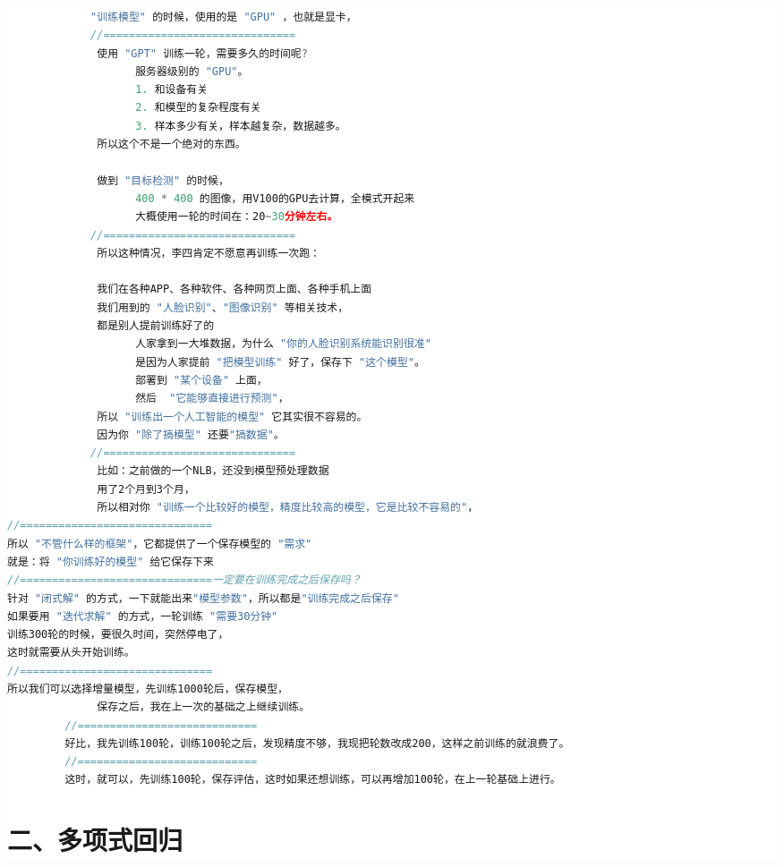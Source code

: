 ```javascript
             "训练模型" 的时候，使用的是 "GPU" ，也就是显卡，
  			 //==============================
		      使用 "GPT" 训练一轮，需要多久的时间呢? 
                  	服务器级别的 "GPU"。
              		1. 和设备有关
              		2. 和模型的复杂程度有关
              		3. 样本多少有关，样本越复杂，数据越多。
              所以这个不是一个绝对的东西。
              		
              做到 "目标检测" 的时候，
              		400 * 400 的图像，用V100的GPU去计算，全模式开起来
	  	            大概使用一轮的时间在：20~30分钟左右。
  			 //==============================
              所以这种情况，李四肯定不愿意再训练一次跑：
              
              我们在各种APP、各种软件、各种网页上面、各种手机上面
              我们用到的 "人脸识别"、"图像识别" 等相关技术，
              都是别人提前训练好了的		
              		人家拿到一大堆数据，为什么 "你的人脸识别系统能识别很准"
              		是因为人家提前 "把模型训练" 好了，保存下 "这个模型"。
              		部署到 "某个设备" 上面，
              		然后  "它能够直接进行预测"，
              所以 "训练出一个人工智能的模型" 它其实很不容易的。
              因为你 "除了搞模型" 还要"搞数据"。
  			 //==============================
              比如：之前做的一个NLB，还没到模型预处理数据
              用了2个月到3个月，
              所以相对你 "训练一个比较好的模型，精度比较高的模型，它是比较不容易的"，
//==============================
所以 "不管什么样的框架"，它都提供了一个保存模型的 "需求"
就是：将 "你训练好的模型" 给它保存下来
//==============================一定要在训练完成之后保存吗？
针对 "闭式解" 的方式，一下就能出来"模型参数"，所以都是"训练完成之后保存"
如果要用 "迭代求解" 的方式，一轮训练 "需要30分钟"
训练300轮的时候，要很久时间，突然停电了，
这时就需要从头开始训练。
//==============================
所以我们可以选择增量模型，先训练1000轮后，保存模型，
              保存之后，我在上一次的基础之上继续训练。
         //============================
         好比，我先训练100轮，训练100轮之后，发现精度不够，我现把轮数改成200，这样之前训练的就浪费了。
         //============================
         这时，就可以，先训练100轮，保存评估，这时如果还想训练，可以再增加100轮，在上一轮基础上进行。

```









# 二、多项式回归
